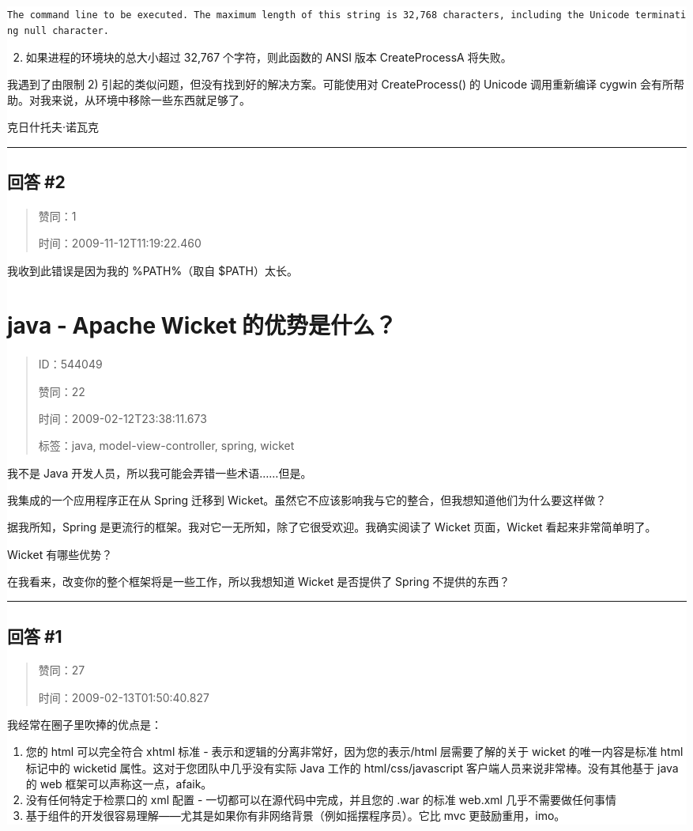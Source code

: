 ```
The command line to be executed. The maximum length of this string is 32,768 characters, including the Unicode terminating null character. 
```

2) 如果进程的环境块的总大小超过 32,767 个字符，则此函数的 ANSI 版本 CreateProcessA 将失败。

我遇到了由限制 2) 引起的类似问题，但没有找到好的解决方案。可能使用对 CreateProcess() 的 Unicode 调用重新编译 cygwin 会有所帮助。对我来说，从环境中移除一些东西就足够了。

克日什托夫·诺瓦克

* * *

## 回答 #2

> 赞同：1
> 
> 时间：2009-11-12T11:19:22.460

我收到此错误是因为我的 %PATH%（取自 $PATH）太长。

# java - Apache Wicket 的优势是什么？

> ID：544049
> 
> 赞同：22
> 
> 时间：2009-02-12T23:38:11.673
> 
> 标签：java, model-view-controller, spring, wicket

我不是 Java 开发人员，所以我可能会弄错一些术语……但是。

我集成的一个应用程序正在从 Spring 迁移到 Wicket。虽然它不应该影响我与它的整合，但我想知道他们为什么要这样做？

据我所知，Spring 是更流行的框架。我对它一无所知，除了它很受欢迎。我确实阅读了 Wicket 页面，Wicket 看起来非常简单明了。

Wicket 有哪些优势？

在我看来，改变你的整个框架将是一些工作，所以我想知道 Wicket 是否提供了 Spring 不提供的东西？

* * *

## 回答 #1

> 赞同：27
> 
> 时间：2009-02-13T01:50:40.827

我经常在圈子里吹捧的优点是：

1.  您的 html 可以完全符合 xhtml 标准 - 表示和逻辑的分离非常好，因为您的表示/html 层需要了解的关于 wicket 的唯一内容是标准 html 标记中的 wicketid 属性。这对于您团队中几乎没有实际 Java 工作的 html/css/javascript 客户端人员来说非常棒。没有其他基于 java 的 web 框架可以声称这一点，afaik。
2.  没有任何特定于检票口的 xml 配置 - 一切都可以在源代码中完成，并且您的 .war 的标准 web.xml 几乎不需要做任何事情
3.  基于组件的开发很容易理解——尤其是如果你有非网络背景（例如摇摆程序员）。它比 mvc 更鼓励重用，imo。
